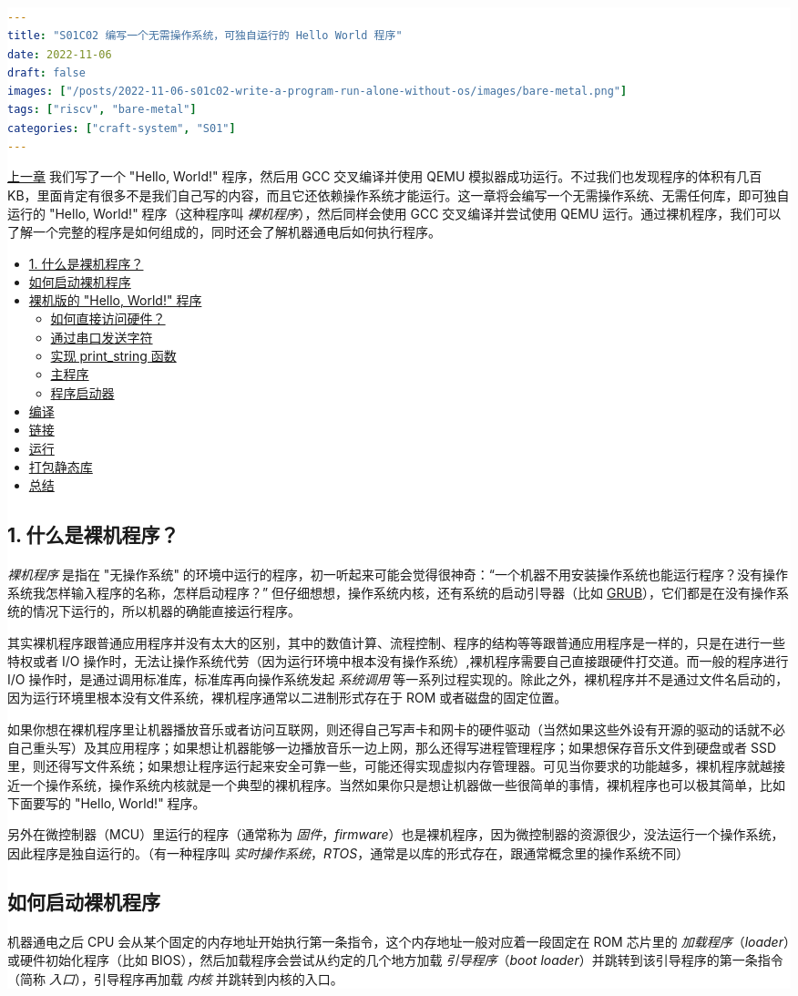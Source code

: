 ```yaml
---
title: "S01C02 编写一个无需操作系统，可独自运行的 Hello World 程序"
date: 2022-11-06
draft: false
images: ["/posts/2022-11-06-s01c02-write-a-program-run-alone-without-os/images/bare-metal.png"]
tags: ["riscv", "bare-metal"]
categories: ["craft-system", "S01"]
---
```


[上一章](../2022-11-05-s01c01-cross-compile-and-run-the-first-program) 我们写了一个 "Hello, World!" 程序，然后用 GCC 交叉编译并使用 QEMU 模拟器成功运行。不过我们也发现程序的体积有几百KB，里面肯定有很多不是我们自己写的内容，而且它还依赖操作系统才能运行。这一章将会编写一个无需操作系统、无需任何库，即可独自运行的 "Hello, World!" 程序（这种程序叫 _裸机程序_），然后同样会使用 GCC 交叉编译并尝试使用 QEMU 运行。通过裸机程序，我们可以了解一个完整的程序是如何组成的，同时还会了解机器通电后如何执行程序。





- [1. 什么是裸机程序？](#1-什么是裸机程序)
- [如何启动裸机程序](#如何启动裸机程序)
- [裸机版的 "Hello, World!" 程序](#裸机版的-hello-world-程序)
  - [如何直接访问硬件？](#如何直接访问硬件)
  - [通过串口发送字符](#通过串口发送字符)
  - [实现 print_string 函数](#实现-print_string-函数)
  - [主程序](#主程序)
  - [程序启动器](#程序启动器)
- [编译](#编译)
- [链接](#链接)
- [运行](#运行)
- [打包静态库](#打包静态库)
- [总结](#总结)



## 1. 什么是裸机程序？

_裸机程序_ 是指在 "无操作系统" 的环境中运行的程序，初一听起来可能会觉得很神奇：“一个机器不用安装操作系统也能运行程序？没有操作系统我怎样输入程序的名称，怎样启动程序？” 但仔细想想，操作系统内核，还有系统的启动引导器（比如 [GRUB](https://www.gnu.org/software/grub/)），它们都是在没有操作系统的情况下运行的，所以机器的确能直接运行程序。

其实裸机程序跟普通应用程序并没有太大的区别，其中的数值计算、流程控制、程序的结构等等跟普通应用程序是一样的，只是在进行一些特权或者 I/O 操作时，无法让操作系统代劳（因为运行环境中根本没有操作系统）,裸机程序需要自己直接跟硬件打交道。而一般的程序进行 I/O 操作时，是通过调用标准库，标准库再向操作系统发起 _系统调用_ 等一系列过程实现的。除此之外，裸机程序并不是通过文件名启动的，因为运行环境里根本没有文件系统，裸机程序通常以二进制形式存在于 ROM 或者磁盘的固定位置。

如果你想在裸机程序里让机器播放音乐或者访问互联网，则还得自己写声卡和网卡的硬件驱动（当然如果这些外设有开源的驱动的话就不必自己重头写）及其应用程序；如果想让机器能够一边播放音乐一边上网，那么还得写进程管理程序；如果想保存音乐文件到硬盘或者 SSD 里，则还得写文件系统；如果想让程序运行起来安全可靠一些，可能还得实现虚拟内存管理器。可见当你要求的功能越多，裸机程序就越接近一个操作系统，操作系统内核就是一个典型的裸机程序。当然如果你只是想让机器做一些很简单的事情，裸机程序也可以极其简单，比如下面要写的 "Hello, World!" 程序。

另外在微控制器（MCU）里运行的程序（通常称为 _固件_，_firmware_）也是裸机程序，因为微控制器的资源很少，没法运行一个操作系统，因此程序是独自运行的。（有一种程序叫 _实时操作系统_，_RTOS_，通常是以库的形式存在，跟通常概念里的操作系统不同）

## 如何启动裸机程序

机器通电之后 CPU 会从某个固定的内存地址开始执行第一条指令，这个内存地址一般对应着一段固定在 ROM 芯片里的 _加载程序_（_loader_）或硬件初始化程序（比如 BIOS），然后加载程序会尝试从约定的几个地方加载 _引导程序_（_boot loader_）并跳转到该引导程序的第一条指令（简称 _入口_），引导程序再加载 _内核_ 并跳转到内核的入口。
